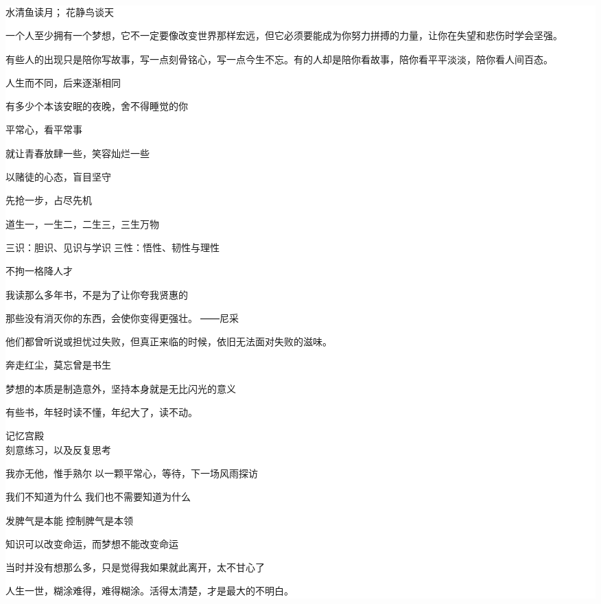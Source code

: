 
水清鱼读月；
花静鸟谈天

一个人至少拥有一个梦想，它不一定要像改变世界那样宏远，但它必须要能成为你努力拼搏的力量，让你在失望和悲伤时学会坚强。



有些人的出现只是陪你写故事，写一点刻骨铭心，写一点今生不忘。有的人却是陪你看故事，陪你看平平淡淡，陪你看人间百态。


人生而不同，后来逐渐相同

有多少个本该安眠的夜晚，舍不得睡觉的你

平常心，看平常事

就让青春放肆一些，笑容灿烂一些

以赌徒的心态，盲目坚守

先抢一步，占尽先机

道生一，一生二，二生三，三生万物

三识：胆识、见识与学识
三性：悟性、韧性与理性

不拘一格降人才

我读那么多年书，不是为了让你夸我贤惠的

那些没有消灭你的东西，会使你变得更强壮。 ——尼采

他们都曾听说或担忧过失败，但真正来临的时候，依旧无法面对失败的滋味。

奔走红尘，莫忘曾是书生


梦想的本质是制造意外，坚持本身就是无比闪光的意义

有些书，年轻时读不懂，年纪大了，读不动。


记忆宫殿    
刻意练习，以及反复思考


我亦无他，惟手熟尔
以一颗平常心，等待，下一场风雨探访


我们不知道为什么
我们也不需要知道为什么


发脾气是本能
控制脾气是本领


知识可以改变命运，而梦想不能改变命运

当时并没有想那么多，只是觉得我如果就此离开，太不甘心了


人生一世，糊涂难得，难得糊涂。活得太清楚，才是最大的不明白。
